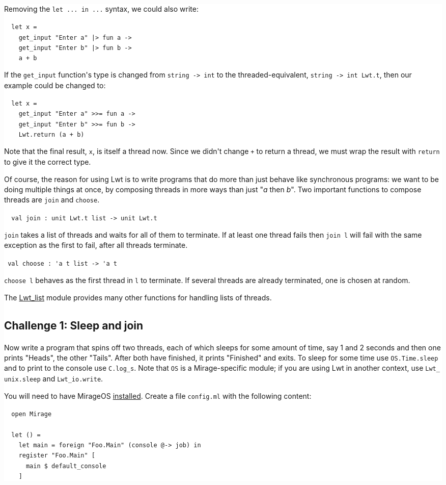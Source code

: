 Removing the `let ... in ...` syntax, we could also write:

```
  let x =
    get_input "Enter a" |> fun a ->
    get_input "Enter b" |> fun b ->
    a + b
```

If the `get_input` function's type is changed from `string -> int` to the threaded-equivalent, `string -> int Lwt.t`, then our example could be changed to:

```
  let x =
    get_input "Enter a" >>= fun a ->
    get_input "Enter b" >>= fun b ->
    Lwt.return (a + b)
```

Note that the final result, `x`, is itself a thread now.
Since we didn't change `+` to return a thread, we must wrap the result with `return` to give it the correct type.

Of course, the reason for using Lwt is to write programs that do more than just behave like synchronous programs: we want to be doing multiple things at once, by composing threads in more ways than just "_a_ then _b_".
Two important functions to compose threads are `join` and `choose`.

```
  val join : unit Lwt.t list -> unit Lwt.t
```

`join` takes a list of threads and waits for all of them to terminate. If at least one thread fails then `join l` will fail with the same exception as the first to fail, after all threads terminate.

```
 val choose : 'a t list -> 'a t
```

`choose l` behaves as the first thread in `l` to terminate. If several threads are already terminated, one is chosen at random.

The [Lwt_list](http://ocsigen.org/lwt/2.5.0/api/Lwt_list) module provides many other functions for handling lists of threads.

## Challenge 1: Sleep and join

Now write a program that spins off two threads, each of which sleeps for some amount of time, say 1 and 2 seconds and then one prints "Heads", the other "Tails". After both have finished, it prints "Finished" and exits. To sleep for some time use `OS.Time.sleep` and to print to the console use `C.log_s`. Note that `OS` is a Mirage-specific module; if you are using Lwt in another context, use `Lwt_unix.sleep` and `Lwt_io.write`.

You will need to have MirageOS [installed](/wiki/install). Create a file `config.ml` with the following content:

```
  open Mirage

  let () =
    let main = foreign "Foo.Main" (console @-> job) in
    register "Foo.Main" [
      main $ default_console
    ]
```
